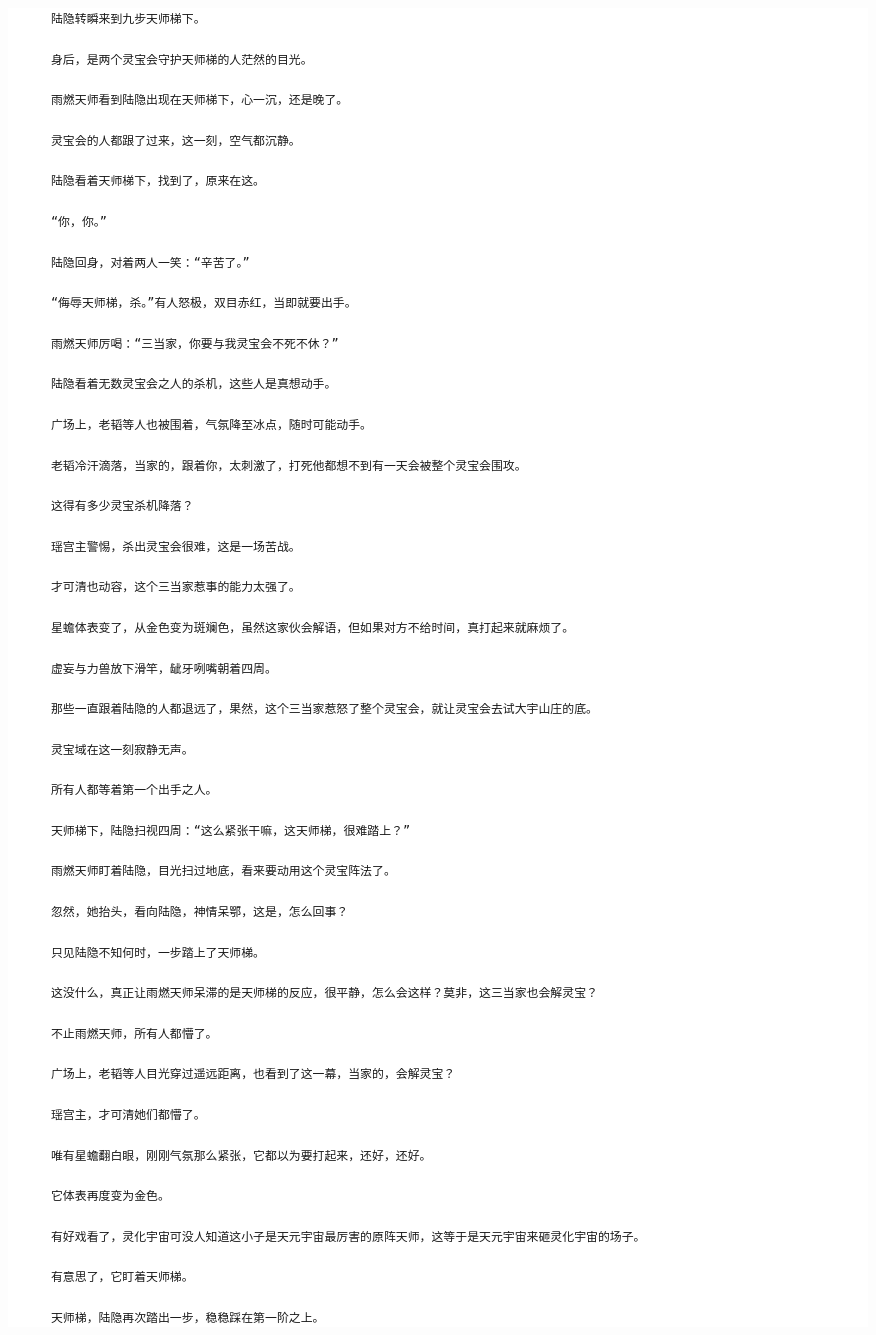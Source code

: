           陆隐转瞬来到九步天师梯下。
      
          身后，是两个灵宝会守护天师梯的人茫然的目光。
      
          雨燃天师看到陆隐出现在天师梯下，心一沉，还是晚了。
      
          灵宝会的人都跟了过来，这一刻，空气都沉静。
      
          陆隐看着天师梯下，找到了，原来在这。
      
          “你，你。”
      
          陆隐回身，对着两人一笑：“辛苦了。”
      
          “侮辱天师梯，杀。”有人怒极，双目赤红，当即就要出手。
      
          雨燃天师厉喝：“三当家，你要与我灵宝会不死不休？”
      
          陆隐看着无数灵宝会之人的杀机，这些人是真想动手。
      
          广场上，老韬等人也被围着，气氛降至冰点，随时可能动手。
      
          老韬冷汗滴落，当家的，跟着你，太刺激了，打死他都想不到有一天会被整个灵宝会围攻。
      
          这得有多少灵宝杀机降落？
      
          瑶宫主警惕，杀出灵宝会很难，这是一场苦战。
      
          才可清也动容，这个三当家惹事的能力太强了。
      
          星蟾体表变了，从金色变为斑斓色，虽然这家伙会解语，但如果对方不给时间，真打起来就麻烦了。
      
          虚妄与力兽放下滑竿，龇牙咧嘴朝着四周。
      
          那些一直跟着陆隐的人都退远了，果然，这个三当家惹怒了整个灵宝会，就让灵宝会去试大宇山庄的底。
      
          灵宝域在这一刻寂静无声。
      
          所有人都等着第一个出手之人。
      
          天师梯下，陆隐扫视四周：“这么紧张干嘛，这天师梯，很难踏上？”
      
          雨燃天师盯着陆隐，目光扫过地底，看来要动用这个灵宝阵法了。
      
          忽然，她抬头，看向陆隐，神情呆鄂，这是，怎么回事？
      
          只见陆隐不知何时，一步踏上了天师梯。
      
          这没什么，真正让雨燃天师呆滞的是天师梯的反应，很平静，怎么会这样？莫非，这三当家也会解灵宝？
      
          不止雨燃天师，所有人都懵了。
      
          广场上，老韬等人目光穿过遥远距离，也看到了这一幕，当家的，会解灵宝？
      
          瑶宫主，才可清她们都懵了。
      
          唯有星蟾翻白眼，刚刚气氛那么紧张，它都以为要打起来，还好，还好。
      
          它体表再度变为金色。
      
          有好戏看了，灵化宇宙可没人知道这小子是天元宇宙最厉害的原阵天师，这等于是天元宇宙来砸灵化宇宙的场子。
      
          有意思了，它盯着天师梯。
      
          天师梯，陆隐再次踏出一步，稳稳踩在第一阶之上。
      